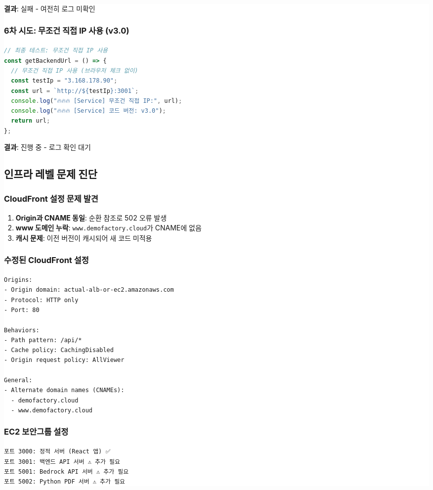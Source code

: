 **결과**: 실패 - 여전히 로그 미확인

### 6차 시도: 무조건 직접 IP 사용 (v3.0)

```javascript
// 최종 테스트: 무조건 직접 IP 사용
const getBackendUrl = () => {
  // 무조건 직접 IP 사용 (브라우저 체크 없이)
  const testIp = "3.168.178.90";
  const url = `http://${testIp}:3001`;
  console.log("🔥🔥🔥 [Service] 무조건 직접 IP:", url);
  console.log("🔥🔥🔥 [Service] 코드 버전: v3.0");
  return url;
};
```

**결과**: 진행 중 - 로그 확인 대기

## 인프라 레벨 문제 진단

### CloudFront 설정 문제 발견

1. **Origin과 CNAME 동일**: 순환 참조로 502 오류 발생
2. **www 도메인 누락**: `www.demofactory.cloud`가 CNAME에 없음
3. **캐시 문제**: 이전 버전이 캐시되어 새 코드 미적용

### 수정된 CloudFront 설정

```
Origins:
- Origin domain: actual-alb-or-ec2.amazonaws.com
- Protocol: HTTP only
- Port: 80

Behaviors:
- Path pattern: /api/*
- Cache policy: CachingDisabled
- Origin request policy: AllViewer

General:
- Alternate domain names (CNAMEs):
  - demofactory.cloud
  - www.demofactory.cloud
```

### EC2 보안그룹 설정

```
포트 3000: 정적 서버 (React 앱) ✅
포트 3001: 백엔드 API 서버 ⚠️ 추가 필요
포트 5001: Bedrock API 서버 ⚠️ 추가 필요
포트 5002: Python PDF 서버 ⚠️ 추가 필요
```
